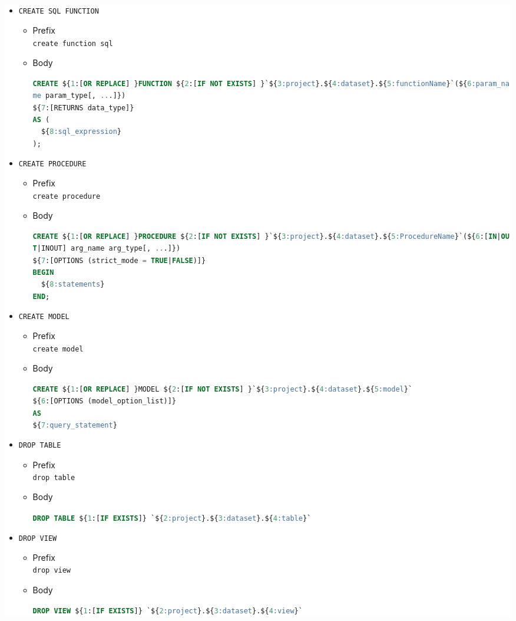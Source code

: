   - `CREATE SQL FUNCTION`
    - Prefix  
      `create function sql`
    - Body

      ```sql
      CREATE ${1:[OR REPLACE] }FUNCTION ${2:[IF NOT EXISTS] }`${3:project}.${4:dataset}.${5:functionName}`(${6:param_name param_type[, ...]})
      ${7:[RETURNS data_type]}
      AS (
        ${8:sql_expression}
      );
      ```

  - `CREATE PROCEDURE`
    - Prefix  
      `create procedure`
    - Body

      ```sql
      CREATE ${1:[OR REPLACE] }PROCEDURE ${2:[IF NOT EXISTS] }`${3:project}.${4:dataset}.${5:ProcedureName}`(${6:[IN|OUT|INOUT] arg_name arg_type[, ...]})
      ${7:[OPTIONS (strict_mode = TRUE|FALSE)]}
      BEGIN
        ${8:statements}
      END;
      ```

  - `CREATE MODEL`
    - Prefix  
      `create model`
    - Body

      ```sql
      CREATE ${1:[OR REPLACE] }MODEL ${2:[IF NOT EXISTS] }`${3:project}.${4:dataset}.${5:model}`
      ${6:[OPTIONS (model_option_list)]}
      AS
      ${7:query_statement}
      ```

  - `DROP TABLE`
    - Prefix  
      `drop table`
    - Body

      ```sql
      DROP TABLE ${1:[IF EXISTS]} `${2:project}.${3:dataset}.${4:table}`
      ```

  - `DROP VIEW`
    - Prefix  
      `drop view`
    - Body

      ```sql
      DROP VIEW ${1:[IF EXISTS]} `${2:project}.${3:dataset}.${4:view}`
      ```


[2.0.1]: https://github.com/dalbitresb12/vscode-language-bqsql/compare/v2.0.0...v2.0.1
[2.0.0]: https://github.com/dalbitresb12/vscode-language-bqsql/compare/v1.9.0...v2.0.0
[1.9.0]: https://github.com/shinichi-takii/vscode-language-sql-bigquery/compare/v1.8.0...v1.9.0
[1.8.0]: https://github.com/shinichi-takii/vscode-language-sql-bigquery/compare/v1.7.0...v1.8.0
[1.7.0]: https://github.com/shinichi-takii/vscode-language-sql-bigquery/compare/v1.6.1...v1.7.0
[1.6.1]: https://github.com/shinichi-takii/vscode-language-sql-bigquery/compare/v1.6.0...v1.6.1
[1.6.0]: https://github.com/shinichi-takii/vscode-language-sql-bigquery/compare/v1.5.0...v1.6.0
[1.5.0]: https://github.com/shinichi-takii/vscode-language-sql-bigquery/compare/v1.4.0...v1.5.0
[1.4.0]: https://github.com/shinichi-takii/vscode-language-sql-bigquery/compare/v1.3.0...v1.4.0
[1.3.0]: https://github.com/shinichi-takii/vscode-language-sql-bigquery/compare/v1.2.0...v1.3.0
[1.2.0]: https://github.com/shinichi-takii/vscode-language-sql-bigquery/compare/v1.1.0...v1.2.0
[1.1.0]: https://github.com/shinichi-takii/vscode-language-sql-bigquery/releases/tag/v1.1.0
